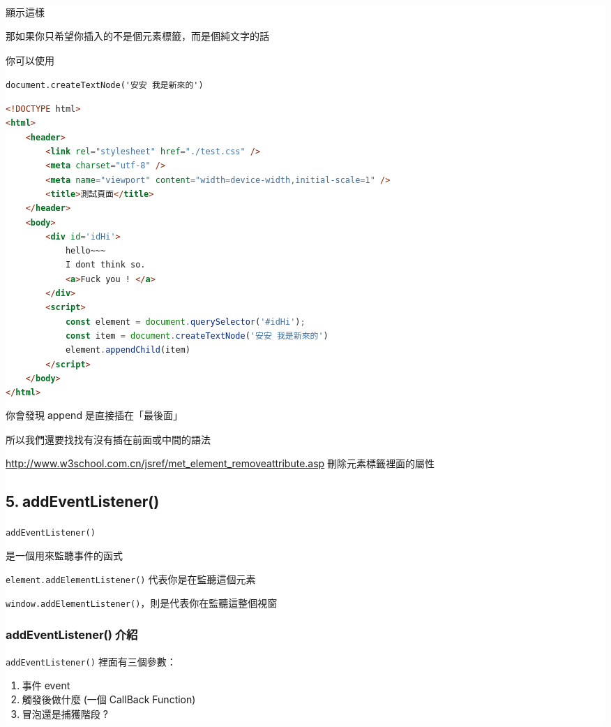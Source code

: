 顯示這樣

那如果你只希望你插入的不是個元素標籤，而是個純文字的話

你可以使用

`document.createTextNode('安安 我是新來的')`

```html
<!DOCTYPE html>
<html>
    <header>
        <link rel="stylesheet" href="./test.css" />
        <meta charset="utf-8" />
        <meta name="viewport" content="width=device-width,initial-scale=1" />
        <title>測試頁面</title>
    </header>
    <body>
        <div id='idHi'>
            hello~~~
            I dont think so.
            <a>Fuck you ! </a>
        </div>
        <script>
            const element = document.querySelector('#idHi');
            const item = document.createTextNode('安安 我是新來的')
            element.appendChild(item)
        </script>
    </body>
</html>
```

你會發現 append 是直接插在「最後面」

所以我們還要找找有沒有插在前面或中間的語法

<http://www.w3school.com.cn/jsref/met_element_removeattribute.asp>
刪除元素標籤裡面的屬性

## 5. addEventListener()

`addEventListener()`

是一個用來監聽事件的函式

`element.addElementListener()` 代表你是在監聽這個元素

`window.addElementListener()`，則是代表你在監聽這整個視窗

### addEventListener() 介紹

`addEventListener()` 裡面有三個參數：

1. 事件 event
2. 觸發後做什麼 (一個 CallBack Function)
3. 冒泡還是捕獲階段 ?
